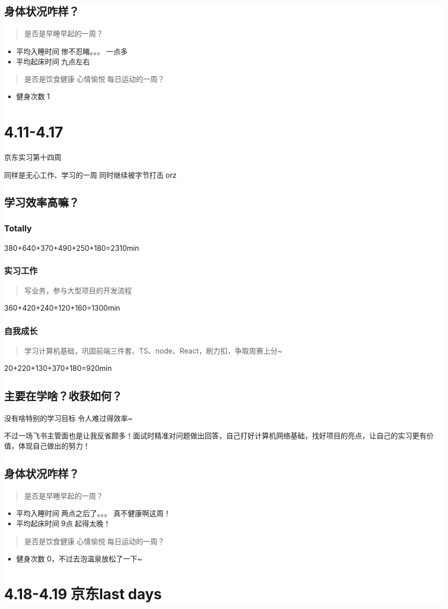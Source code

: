 ## 身体状况咋样？

> 是否是早睡早起的一周？

- 平均入睡时间 惨不忍睹。。。 一点多
- 平均起床时间 九点左右

> 是否是饮食健康 心情愉悦 每日运动的一周？

- 健身次数 1

# 4.11-4.17

京东实习第十四周

同样是无心工作、学习的一周 同时继续被字节打击 orz

## 学习效率高嘛？

### Totally

380+640+370+490+250+180=2310min

### 实习工作

> 写业务，参与大型项目的开发流程

360+420+240+120+160=1300min

### 自我成长

> 学习计算机基础，巩固前端三件套、TS、node、React，刷力扣，争取周赛上分~

20+220+130+370+180=920min

## 主要在学啥？收获如何？

没有啥特别的学习目标 令人难过得效率~

不过一场飞书主管面也是让我反省颇多！面试时精准对问题做出回答，自己打好计算机网络基础，找好项目的亮点，让自己的实习更有价值，体现自己做出的努力！

## 身体状况咋样？

> 是否是早睡早起的一周？

- 平均入睡时间 两点之后了。。。 真不健康啊这周！
- 平均起床时间 9点 起得太晚！

> 是否是饮食健康 心情愉悦 每日运动的一周？

- 健身次数 0，不过去泡温泉放松了一下~

# 4.18-4.19 京东last days

